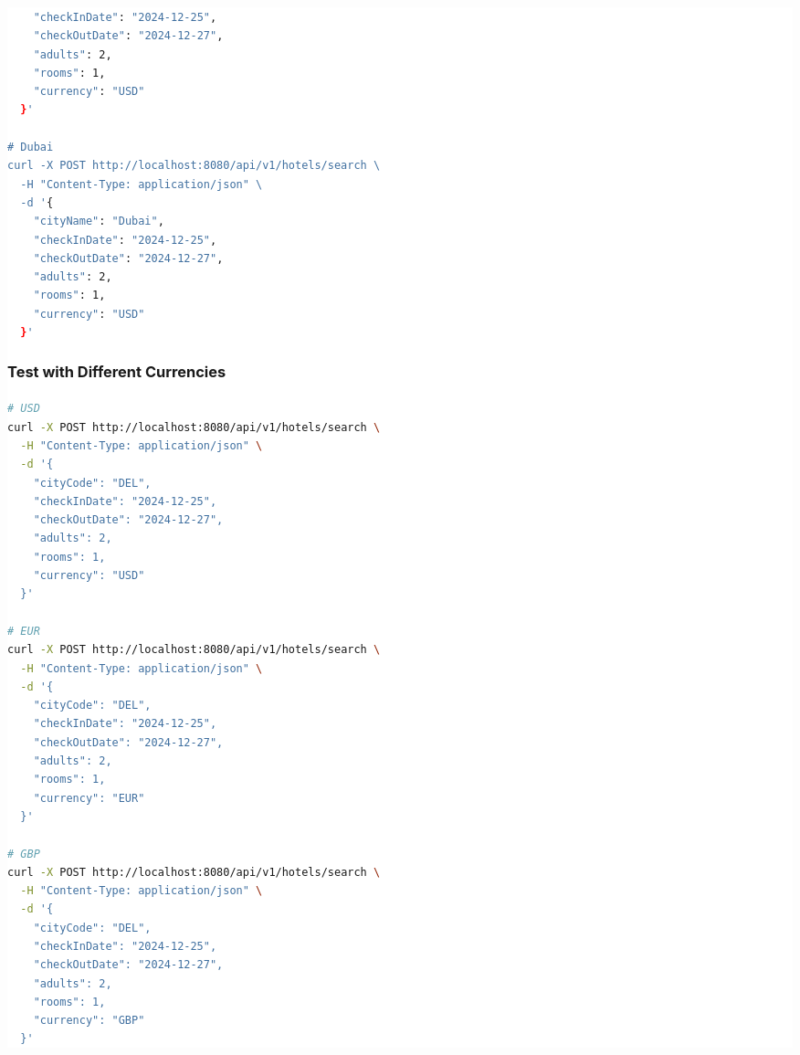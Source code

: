 ```bash
    "checkInDate": "2024-12-25",
    "checkOutDate": "2024-12-27",
    "adults": 2,
    "rooms": 1,
    "currency": "USD"
  }'

# Dubai
curl -X POST http://localhost:8080/api/v1/hotels/search \
  -H "Content-Type: application/json" \
  -d '{
    "cityName": "Dubai",
    "checkInDate": "2024-12-25",
    "checkOutDate": "2024-12-27",
    "adults": 2,
    "rooms": 1,
    "currency": "USD"
  }'
```

### **Test with Different Currencies**
```bash
# USD
curl -X POST http://localhost:8080/api/v1/hotels/search \
  -H "Content-Type: application/json" \
  -d '{
    "cityCode": "DEL",
    "checkInDate": "2024-12-25",
    "checkOutDate": "2024-12-27",
    "adults": 2,
    "rooms": 1,
    "currency": "USD"
  }'

# EUR
curl -X POST http://localhost:8080/api/v1/hotels/search \
  -H "Content-Type: application/json" \
  -d '{
    "cityCode": "DEL",
    "checkInDate": "2024-12-25",
    "checkOutDate": "2024-12-27",
    "adults": 2,
    "rooms": 1,
    "currency": "EUR"
  }'

# GBP
curl -X POST http://localhost:8080/api/v1/hotels/search \
  -H "Content-Type: application/json" \
  -d '{
    "cityCode": "DEL",
    "checkInDate": "2024-12-25",
    "checkOutDate": "2024-12-27",
    "adults": 2,
    "rooms": 1,
    "currency": "GBP"
  }'
```
